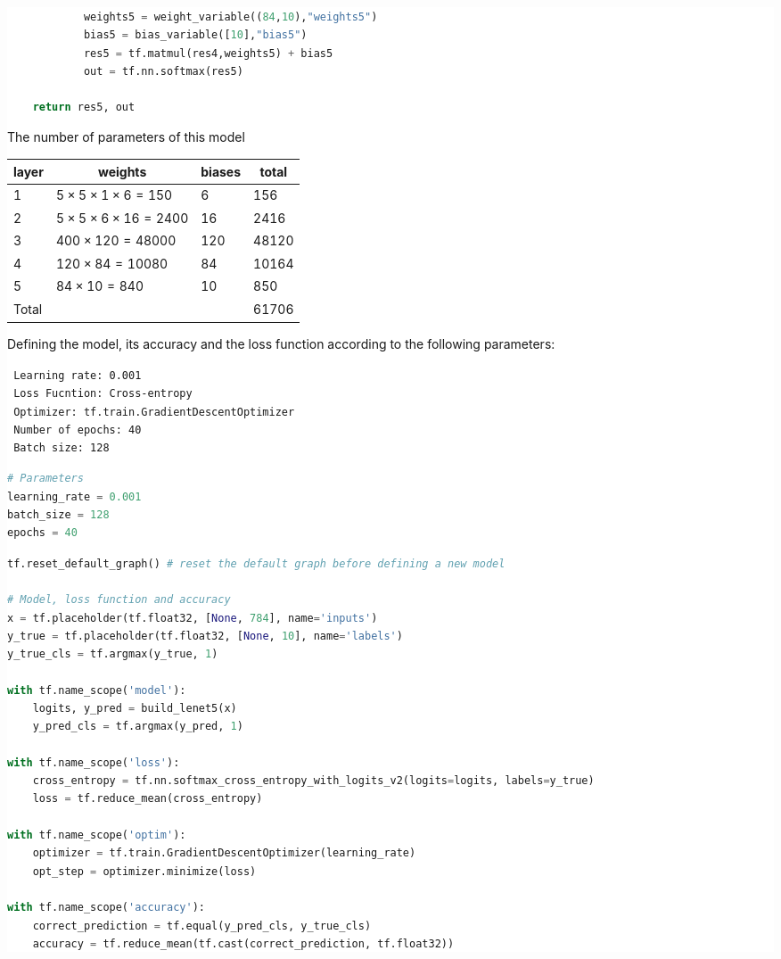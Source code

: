 ```python
            weights5 = weight_variable((84,10),"weights5")
            bias5 = bias_variable([10],"bias5")
            res5 = tf.matmul(res4,weights5) + bias5
            out = tf.nn.softmax(res5)
        
    return res5, out
```

The number of parameters of this model 

|layer|weights|biases|total|
|--|--|--|--|
|$1$|$5\times5\times1\times6=150$|$6$|$156$|
|$2$|$5\times5\times6\times16=2400$|$16$|$2416$|
|$3$|$400\times120=48000$|$120$|$48120$|
|$4$|$120\times84=10080$|$84$|$10164$|
|$5$|$84\times10=840$|$10$|$850$|
Total|||$61706$|

Defining the model, its accuracy and the loss function according to the following parameters:

     Learning rate: 0.001
     Loss Fucntion: Cross-entropy
     Optimizer: tf.train.GradientDescentOptimizer
     Number of epochs: 40
     Batch size: 128


```python
# Parameters
learning_rate = 0.001
batch_size = 128
epochs = 40
```


```python
tf.reset_default_graph() # reset the default graph before defining a new model

# Model, loss function and accuracy
x = tf.placeholder(tf.float32, [None, 784], name='inputs')
y_true = tf.placeholder(tf.float32, [None, 10], name='labels')
y_true_cls = tf.argmax(y_true, 1)

with tf.name_scope('model'):
    logits, y_pred = build_lenet5(x)
    y_pred_cls = tf.argmax(y_pred, 1)

with tf.name_scope('loss'):
    cross_entropy = tf.nn.softmax_cross_entropy_with_logits_v2(logits=logits, labels=y_true)
    loss = tf.reduce_mean(cross_entropy)
    
with tf.name_scope('optim'):
    optimizer = tf.train.GradientDescentOptimizer(learning_rate)
    opt_step = optimizer.minimize(loss)
    
with tf.name_scope('accuracy'):
    correct_prediction = tf.equal(y_pred_cls, y_true_cls)
    accuracy = tf.reduce_mean(tf.cast(correct_prediction, tf.float32))
```

